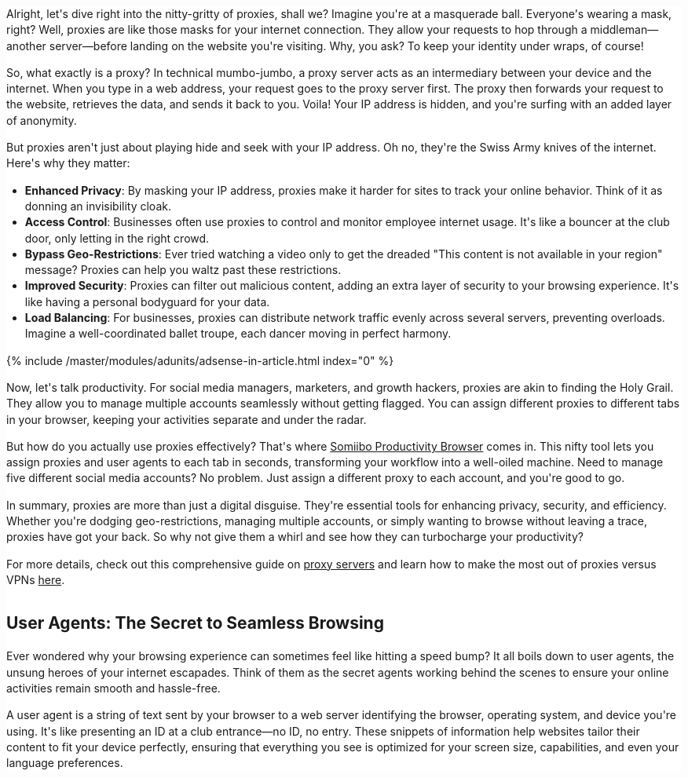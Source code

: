 Alright, let's dive right into the nitty-gritty of proxies, shall we? Imagine you're at a masquerade ball. Everyone's wearing a mask, right? Well, proxies are like those masks for your internet connection. They allow your requests to hop through a middleman—another server—before landing on the website you're visiting. Why, you ask? To keep your identity under wraps, of course!

So, what exactly is a proxy? In technical mumbo-jumbo, a proxy server acts as an intermediary between your device and the internet. When you type in a web address, your request goes to the proxy server first. The proxy then forwards your request to the website, retrieves the data, and sends it back to you. Voila! Your IP address is hidden, and you're surfing with an added layer of anonymity.

But proxies aren't just about playing hide and seek with your IP address. Oh no, they're the Swiss Army knives of the internet. Here's why they matter:

- **Enhanced Privacy**: By masking your IP address, proxies make it harder for sites to track your online behavior. Think of it as donning an invisibility cloak.
- **Access Control**: Businesses often use proxies to control and monitor employee internet usage. It's like a bouncer at the club door, only letting in the right crowd.
- **Bypass Geo-Restrictions**: Ever tried watching a video only to get the dreaded "This content is not available in your region" message? Proxies can help you waltz past these restrictions.
- **Improved Security**: Proxies can filter out malicious content, adding an extra layer of security to your browsing experience. It's like having a personal bodyguard for your data.
- **Load Balancing**: For businesses, proxies can distribute network traffic evenly across several servers, preventing overloads. Imagine a well-coordinated ballet troupe, each dancer moving in perfect harmony.

{% include /master/modules/adunits/adsense-in-article.html index="0" %}

Now, let's talk productivity. For social media managers, marketers, and growth hackers, proxies are akin to finding the Holy Grail. They allow you to manage multiple accounts seamlessly without getting flagged. You can assign different proxies to different tabs in your browser, keeping your activities separate and under the radar.

But how do you actually use proxies effectively? That's where [Somiibo Productivity Browser](https://somiibo.com/platforms/proxy-browser) comes in. This nifty tool lets you assign proxies and user agents to each tab in seconds, transforming your workflow into a well-oiled machine. Need to manage five different social media accounts? No problem. Just assign a different proxy to each account, and you're good to go.

In summary, proxies are more than just a digital disguise. They're essential tools for enhancing privacy, security, and efficiency. Whether you're dodging geo-restrictions, managing multiple accounts, or simply wanting to browse without leaving a trace, proxies have got your back. So why not give them a whirl and see how they can turbocharge your productivity?

For more details, check out this comprehensive guide on [proxy servers](https://en.wikipedia.org/wiki/Proxy_server) and learn how to make the most out of proxies versus VPNs [here](https://www.vpnmentor.com/blog/proxies-vs-vpns/).

## User Agents: The Secret to Seamless Browsing

Ever wondered why your browsing experience can sometimes feel like hitting a speed bump? It all boils down to user agents, the unsung heroes of your internet escapades. Think of them as the secret agents working behind the scenes to ensure your online activities remain smooth and hassle-free.

A user agent is a string of text sent by your browser to a web server identifying the browser, operating system, and device you're using. It's like presenting an ID at a club entrance—no ID, no entry. These snippets of information help websites tailor their content to fit your device perfectly, ensuring that everything you see is optimized for your screen size, capabilities, and even your language preferences.
